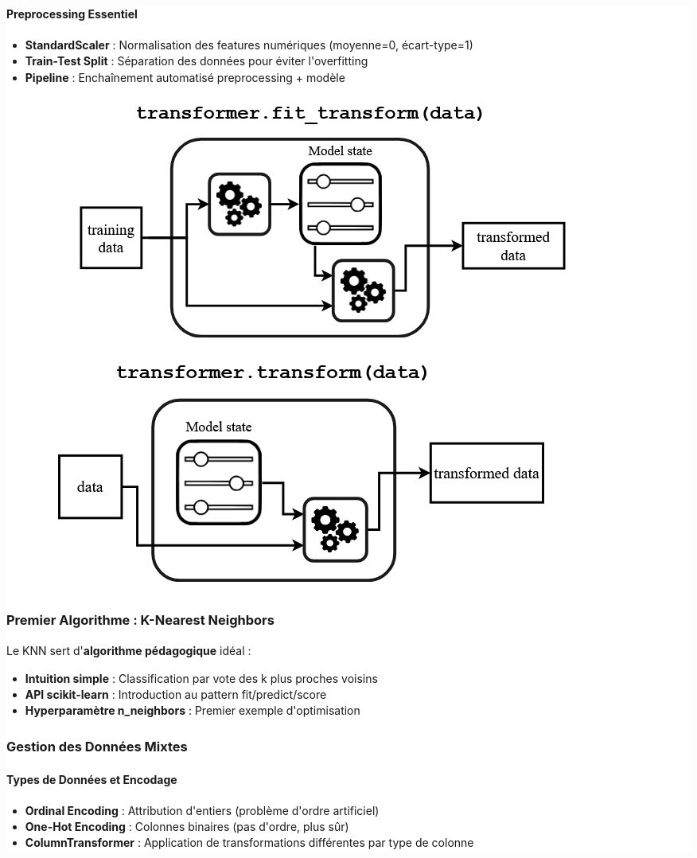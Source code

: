 #### Preprocessing Essentiel
- **StandardScaler** : Normalisation des features numériques (moyenne=0, écart-type=1)
- **Train-Test Split** : Séparation des données pour éviter l'overfitting
- **Pipeline** : Enchaînement automatisé preprocessing + modèle

![Transformation des données avec fit](images/transformer_fitdata.png)

![Application de la transformation](images/transformer_transformer_data.png)

### Premier Algorithme : K-Nearest Neighbors

Le KNN sert d'**algorithme pédagogique** idéal :
- **Intuition simple** : Classification par vote des k plus proches voisins
- **API scikit-learn** : Introduction au pattern fit/predict/score
- **Hyperparamètre n_neighbors** : Premier exemple d'optimisation

### Gestion des Données Mixtes

#### Types de Données et Encodage
- **Ordinal Encoding** : Attribution d'entiers (problème d'ordre artificiel)
- **One-Hot Encoding** : Colonnes binaires (pas d'ordre, plus sûr)
- **ColumnTransformer** : Application de transformations différentes par type de colonne
